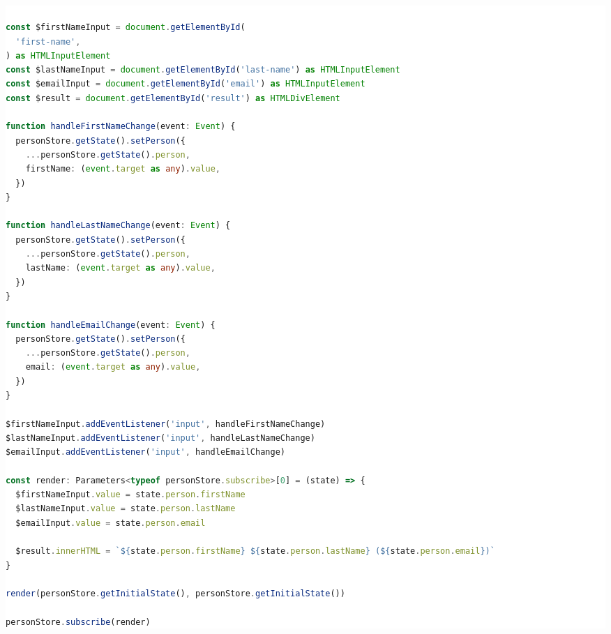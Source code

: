 ```ts {32-34,38-40,44-46}

const $firstNameInput = document.getElementById(
  'first-name',
) as HTMLInputElement
const $lastNameInput = document.getElementById('last-name') as HTMLInputElement
const $emailInput = document.getElementById('email') as HTMLInputElement
const $result = document.getElementById('result') as HTMLDivElement

function handleFirstNameChange(event: Event) {
  personStore.getState().setPerson({
    ...personStore.getState().person,
    firstName: (event.target as any).value,
  })
}

function handleLastNameChange(event: Event) {
  personStore.getState().setPerson({
    ...personStore.getState().person,
    lastName: (event.target as any).value,
  })
}

function handleEmailChange(event: Event) {
  personStore.getState().setPerson({
    ...personStore.getState().person,
    email: (event.target as any).value,
  })
}

$firstNameInput.addEventListener('input', handleFirstNameChange)
$lastNameInput.addEventListener('input', handleLastNameChange)
$emailInput.addEventListener('input', handleEmailChange)

const render: Parameters<typeof personStore.subscribe>[0] = (state) => {
  $firstNameInput.value = state.person.firstName
  $lastNameInput.value = state.person.lastName
  $emailInput.value = state.person.email

  $result.innerHTML = `${state.person.firstName} ${state.person.lastName} (${state.person.email})`
}

render(personStore.getInitialState(), personStore.getInitialState())

personStore.subscribe(render)
```
